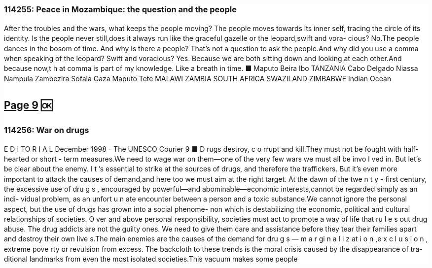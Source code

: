 ### 114255: Peace in Mozambique: the question and the people
After the troubles and the wars, what keeps the people moving?
The people moves towards its inner self, tracing the circle of its identity.
Is the people never still,does it always run like the graceful gazelle or the leopard,swift and vora-
cious?
No.The people dances in the bosom of time.
And why is there a people?
That’s not a question to ask the people.And why did you use a comma when speaking of
the leopard?
Swift and voracious?
Yes.
Because we are both sitting down and looking at each other.And because now,t h at comma is part
of my knowledge.
Like a breath in time. ■
Maputo
Beira
Ibo
TANZANIA
Cabo
Delgado
Niassa
Nampula
Zambezira
Sofala
Gaza
Maputo
Tete
MALAWI
ZAMBIA
SOUTH
AFRICA
SWAZILAND
ZIMBABWE
Indian Ocean
## [Page 9](https://demo.humlab.umu.se/courier/114252eng.pdf#page=9) 🆗
### 114256: War on drugs
E D I TO R I A L
December 1998 - The UNESCO Courier 9
■
D rugs destroy, c o rrupt and kill.They must not be fought with half-hearted or short -
term measures.We need to wage war on them—one of the very few wars we must all
be invo l ved in. But let’s be clear about the enemy. I t ’s essential to strike at the sources
of drugs, and therefore the traffickers. But it’s even more important to attack the causes
of demand,and here too we must aim at the right target.
At the dawn of the twe n t y - first century, the excessive use of dru g s , encouraged by
powerful—and abominable—economic interests,cannot be regarded simply as an indi-
vidual problem, as an unfort u n ate encounter between a person and a toxic substance.We
cannot ignore the personal aspect, but the use of drugs has grown into a social phenome-
non which is destabilizing the economic, political and cultural relationships of societies.
O ver and above personal responsibility, societies must act to promote a way of life that ru l e s
out drug abuse.
The drug addicts are not the guilty ones. We need to give them care and assistance
before they tear their families apart and destroy their own live s.The main enemies are the
causes of the demand for dru g s — m a r gi n a l i z at i o n ,e x c l u s i o n , extreme pove rty or revulsion
from excess.
The backcloth to these trends is the moral crisis caused by the disappearance of tra-
ditional landmarks from even the most isolated societies.This vacuum makes some people